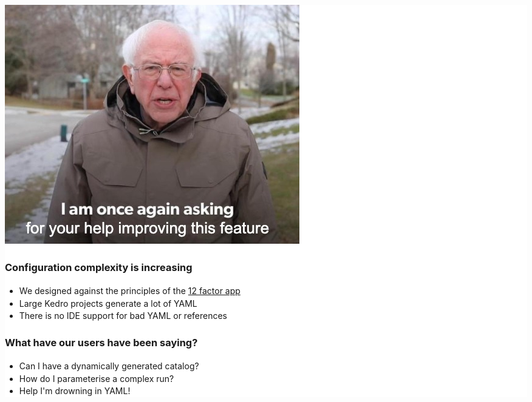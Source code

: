 

<div class="flex pb-4">
<v-click at='4'><img abs src="/help.png" class="rounded-xl abs-tr h-55 mr-25 mt-56"/></v-click>
<v-click at="1">

<div class="flex-1">

  <div class="text-sm">

  ### Configuration complexity is increasing 

  - We designed against the principles of the [12 factor app](https://12factor.net/config)
  - Large Kedro projects generate a lot of YAML
  - There is no IDE support for bad YAML or references 

  </div>


</div>
</v-click>

<div class="flex mr-4">

<v-click at="3">
<div class="text-sm inline">

### What have our users have been saying?
 
- Can I have a dynamically generated catalog?
- How do I parameterise a complex run?
- Help I'm drowning in YAML!

</div>
</v-click>
</div>
</div>
